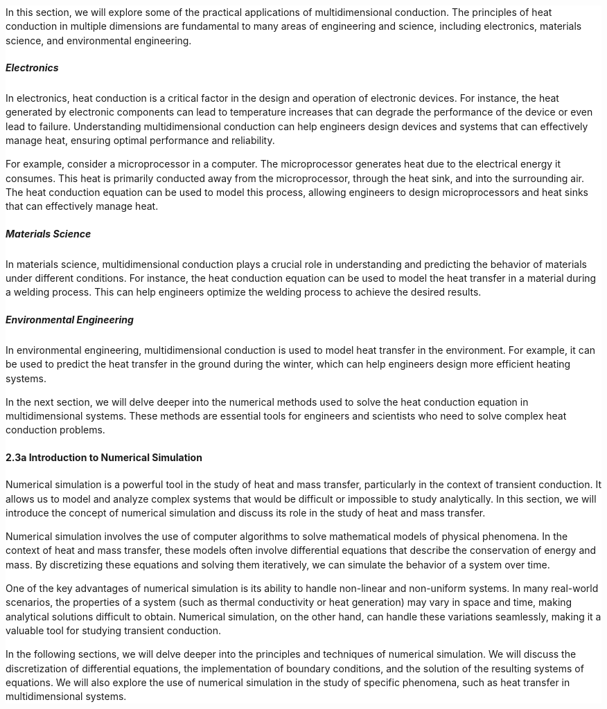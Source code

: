In this section, we will explore some of the practical applications of multidimensional conduction. The principles of heat conduction in multiple dimensions are fundamental to many areas of engineering and science, including electronics, materials science, and environmental engineering.

##### Electronics

In electronics, heat conduction is a critical factor in the design and operation of electronic devices. For instance, the heat generated by electronic components can lead to temperature increases that can degrade the performance of the device or even lead to failure. Understanding multidimensional conduction can help engineers design devices and systems that can effectively manage heat, ensuring optimal performance and reliability.

For example, consider a microprocessor in a computer. The microprocessor generates heat due to the electrical energy it consumes. This heat is primarily conducted away from the microprocessor, through the heat sink, and into the surrounding air. The heat conduction equation can be used to model this process, allowing engineers to design microprocessors and heat sinks that can effectively manage heat.

##### Materials Science

In materials science, multidimensional conduction plays a crucial role in understanding and predicting the behavior of materials under different conditions. For instance, the heat conduction equation can be used to model the heat transfer in a material during a welding process. This can help engineers optimize the welding process to achieve the desired results.

##### Environmental Engineering

In environmental engineering, multidimensional conduction is used to model heat transfer in the environment. For example, it can be used to predict the heat transfer in the ground during the winter, which can help engineers design more efficient heating systems.

In the next section, we will delve deeper into the numerical methods used to solve the heat conduction equation in multidimensional systems. These methods are essential tools for engineers and scientists who need to solve complex heat conduction problems.




#### 2.3a Introduction to Numerical Simulation

Numerical simulation is a powerful tool in the study of heat and mass transfer, particularly in the context of transient conduction. It allows us to model and analyze complex systems that would be difficult or impossible to study analytically. In this section, we will introduce the concept of numerical simulation and discuss its role in the study of heat and mass transfer.

Numerical simulation involves the use of computer algorithms to solve mathematical models of physical phenomena. In the context of heat and mass transfer, these models often involve differential equations that describe the conservation of energy and mass. By discretizing these equations and solving them iteratively, we can simulate the behavior of a system over time.

One of the key advantages of numerical simulation is its ability to handle non-linear and non-uniform systems. In many real-world scenarios, the properties of a system (such as thermal conductivity or heat generation) may vary in space and time, making analytical solutions difficult to obtain. Numerical simulation, on the other hand, can handle these variations seamlessly, making it a valuable tool for studying transient conduction.

In the following sections, we will delve deeper into the principles and techniques of numerical simulation. We will discuss the discretization of differential equations, the implementation of boundary conditions, and the solution of the resulting systems of equations. We will also explore the use of numerical simulation in the study of specific phenomena, such as heat transfer in multidimensional systems.
